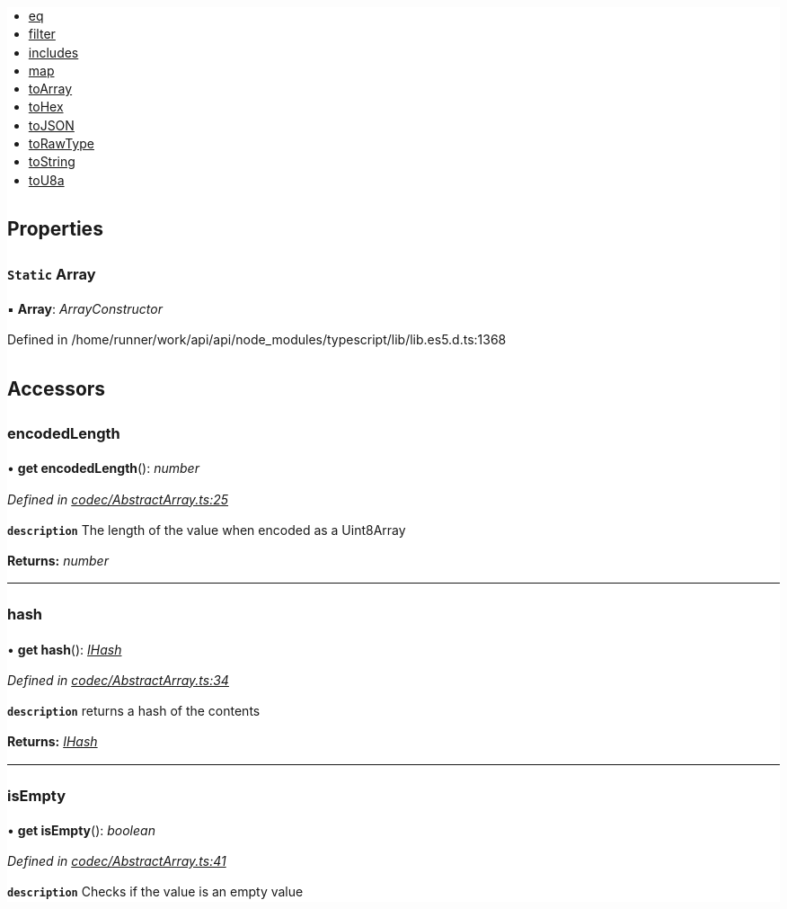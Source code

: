 * [eq](_codec_abstractarray_.abstractarray.md#eq)
* [filter](_codec_abstractarray_.abstractarray.md#filter)
* [includes](_codec_abstractarray_.abstractarray.md#includes)
* [map](_codec_abstractarray_.abstractarray.md#map)
* [toArray](_codec_abstractarray_.abstractarray.md#toarray)
* [toHex](_codec_abstractarray_.abstractarray.md#tohex)
* [toJSON](_codec_abstractarray_.abstractarray.md#tojson)
* [toRawType](_codec_abstractarray_.abstractarray.md#abstract-torawtype)
* [toString](_codec_abstractarray_.abstractarray.md#tostring)
* [toU8a](_codec_abstractarray_.abstractarray.md#tou8a)

## Properties

### `Static` Array

▪ **Array**: *ArrayConstructor*

Defined in /home/runner/work/api/api/node_modules/typescript/lib/lib.es5.d.ts:1368

## Accessors

###  encodedLength

• **get encodedLength**(): *number*

*Defined in [codec/AbstractArray.ts:25](https://github.com/polkadot-js/api/blob/b911bdbd2d/packages/types/src/codec/AbstractArray.ts#L25)*

**`description`** The length of the value when encoded as a Uint8Array

**Returns:** *number*

___

###  hash

• **get hash**(): *[IHash](../interfaces/_types_.ihash.md)*

*Defined in [codec/AbstractArray.ts:34](https://github.com/polkadot-js/api/blob/b911bdbd2d/packages/types/src/codec/AbstractArray.ts#L34)*

**`description`** returns a hash of the contents

**Returns:** *[IHash](../interfaces/_types_.ihash.md)*

___

###  isEmpty

• **get isEmpty**(): *boolean*

*Defined in [codec/AbstractArray.ts:41](https://github.com/polkadot-js/api/blob/b911bdbd2d/packages/types/src/codec/AbstractArray.ts#L41)*

**`description`** Checks if the value is an empty value
